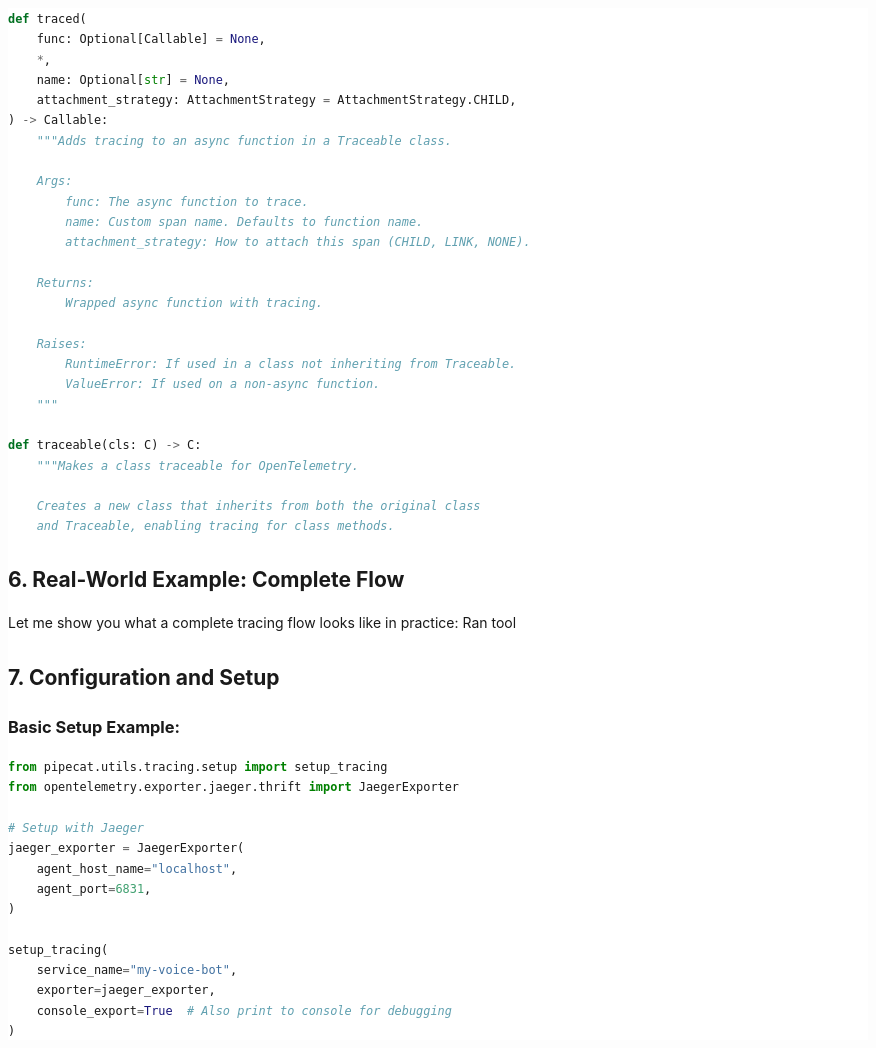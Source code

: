 ```160:220:src/pipecat/utils/tracing/class_decorators.py
def traced(
    func: Optional[Callable] = None,
    *,
    name: Optional[str] = None,
    attachment_strategy: AttachmentStrategy = AttachmentStrategy.CHILD,
) -> Callable:
    """Adds tracing to an async function in a Traceable class.

    Args:
        func: The async function to trace.
        name: Custom span name. Defaults to function name.
        attachment_strategy: How to attach this span (CHILD, LINK, NONE).

    Returns:
        Wrapped async function with tracing.

    Raises:
        RuntimeError: If used in a class not inheriting from Traceable.
        ValueError: If used on a non-async function.
    """

def traceable(cls: C) -> C:
    """Makes a class traceable for OpenTelemetry.

    Creates a new class that inherits from both the original class
    and Traceable, enabling tracing for class methods.
```

## 6. Real-World Example: Complete Flow

Let me show you what a complete tracing flow looks like in practice:
Ran tool
## 7. Configuration and Setup

### Basic Setup Example:

```python
from pipecat.utils.tracing.setup import setup_tracing
from opentelemetry.exporter.jaeger.thrift import JaegerExporter

# Setup with Jaeger
jaeger_exporter = JaegerExporter(
    agent_host_name="localhost",
    agent_port=6831,
)

setup_tracing(
    service_name="my-voice-bot",
    exporter=jaeger_exporter,
    console_export=True  # Also print to console for debugging
)
```
